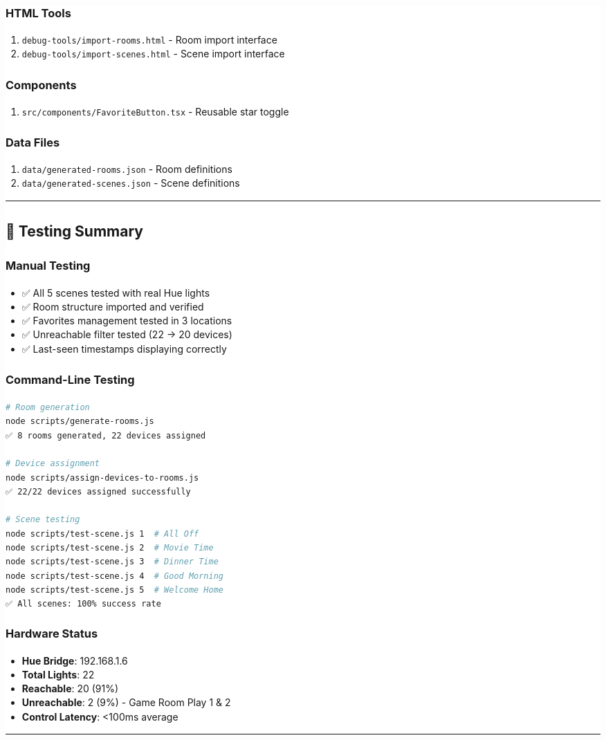 ### HTML Tools

1. `debug-tools/import-rooms.html` - Room import interface
2. `debug-tools/import-scenes.html` - Scene import interface

### Components

1. `src/components/FavoriteButton.tsx` - Reusable star toggle

### Data Files

1. `data/generated-rooms.json` - Room definitions
2. `data/generated-scenes.json` - Scene definitions

---

## 🧪 Testing Summary

### Manual Testing

- ✅ All 5 scenes tested with real Hue lights
- ✅ Room structure imported and verified
- ✅ Favorites management tested in 3 locations
- ✅ Unreachable filter tested (22 → 20 devices)
- ✅ Last-seen timestamps displaying correctly

### Command-Line Testing

```bash
# Room generation
node scripts/generate-rooms.js
✅ 8 rooms generated, 22 devices assigned

# Device assignment
node scripts/assign-devices-to-rooms.js
✅ 22/22 devices assigned successfully

# Scene testing
node scripts/test-scene.js 1  # All Off
node scripts/test-scene.js 2  # Movie Time
node scripts/test-scene.js 3  # Dinner Time
node scripts/test-scene.js 4  # Good Morning
node scripts/test-scene.js 5  # Welcome Home
✅ All scenes: 100% success rate
```

### Hardware Status

- **Hue Bridge**: 192.168.1.6
- **Total Lights**: 22
- **Reachable**: 20 (91%)
- **Unreachable**: 2 (9%) - Game Room Play 1 & 2
- **Control Latency**: <100ms average

---